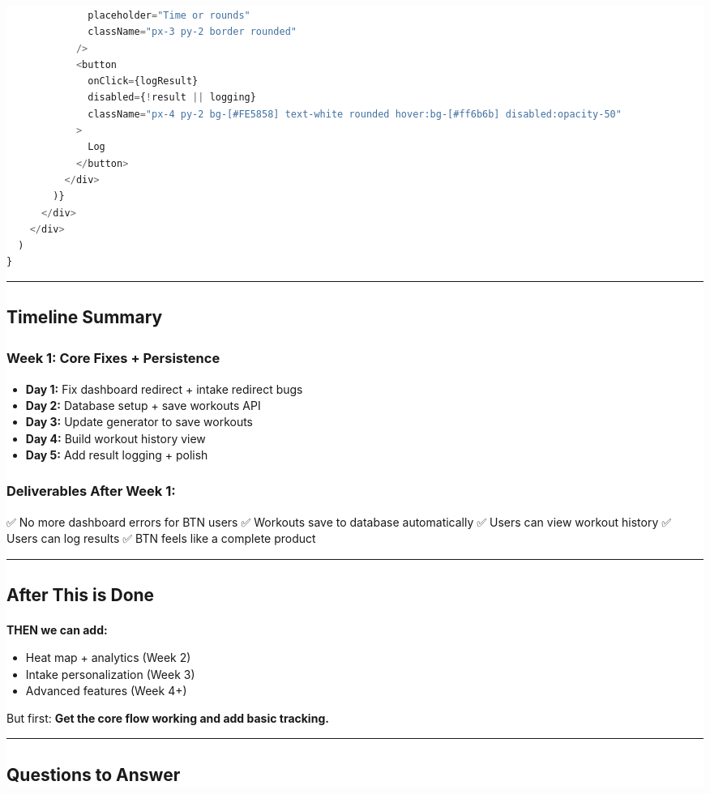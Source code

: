 ```typescript
              placeholder="Time or rounds"
              className="px-3 py-2 border rounded"
            />
            <button
              onClick={logResult}
              disabled={!result || logging}
              className="px-4 py-2 bg-[#FE5858] text-white rounded hover:bg-[#ff6b6b] disabled:opacity-50"
            >
              Log
            </button>
          </div>
        )}
      </div>
    </div>
  )
}
```

---

## Timeline Summary

### Week 1: Core Fixes + Persistence
- **Day 1:** Fix dashboard redirect + intake redirect bugs
- **Day 2:** Database setup + save workouts API
- **Day 3:** Update generator to save workouts
- **Day 4:** Build workout history view
- **Day 5:** Add result logging + polish

### Deliverables After Week 1:
✅ No more dashboard errors for BTN users
✅ Workouts save to database automatically
✅ Users can view workout history
✅ Users can log results
✅ BTN feels like a complete product

---

## After This is Done

**THEN we can add:**
- Heat map + analytics (Week 2)
- Intake personalization (Week 3)
- Advanced features (Week 4+)

But first: **Get the core flow working and add basic tracking.**

---

## Questions to Answer
